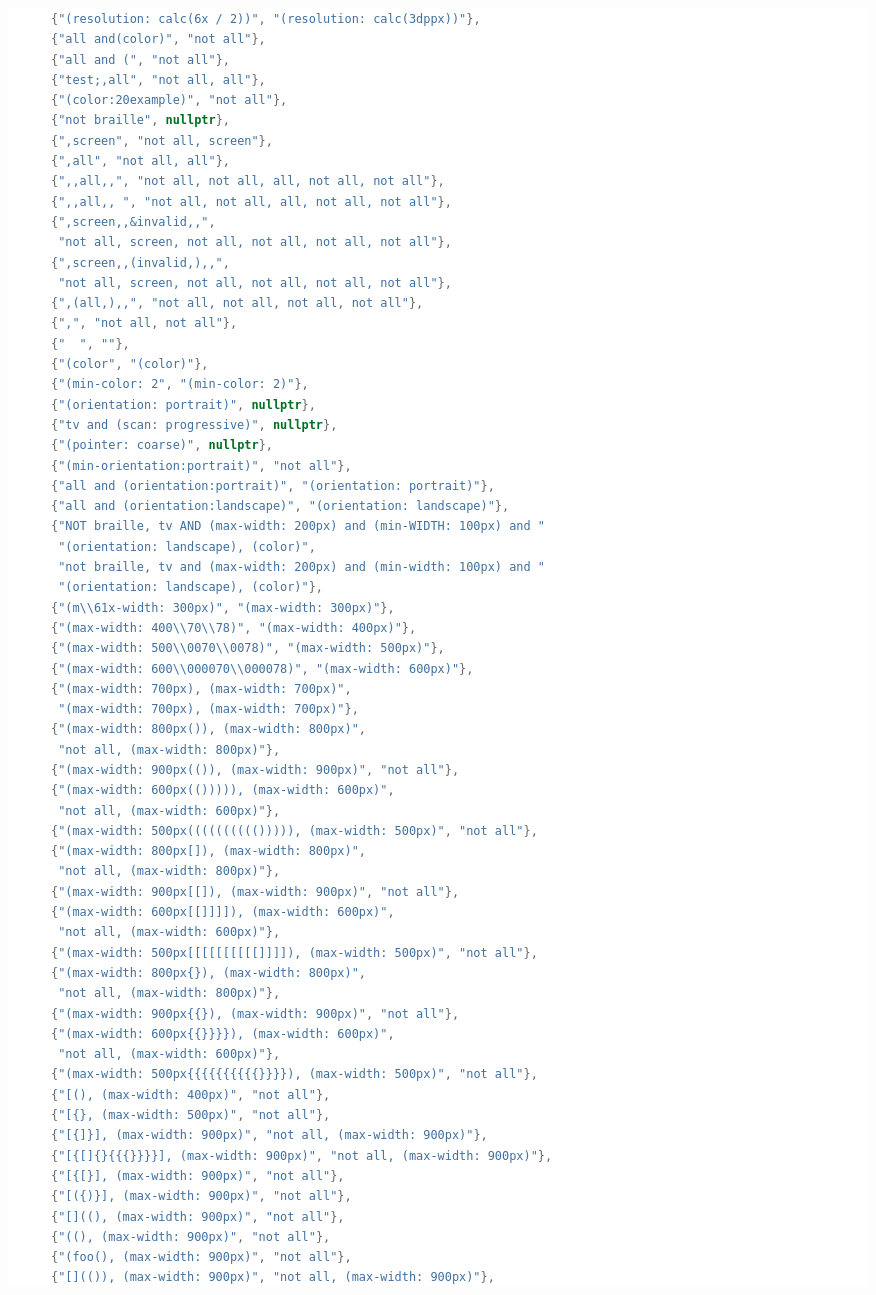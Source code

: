 ```cpp
      {"(resolution: calc(6x / 2))", "(resolution: calc(3dppx))"},
      {"all and(color)", "not all"},
      {"all and (", "not all"},
      {"test;,all", "not all, all"},
      {"(color:20example)", "not all"},
      {"not braille", nullptr},
      {",screen", "not all, screen"},
      {",all", "not all, all"},
      {",,all,,", "not all, not all, all, not all, not all"},
      {",,all,, ", "not all, not all, all, not all, not all"},
      {",screen,,&invalid,,",
       "not all, screen, not all, not all, not all, not all"},
      {",screen,,(invalid,),,",
       "not all, screen, not all, not all, not all, not all"},
      {",(all,),,", "not all, not all, not all, not all"},
      {",", "not all, not all"},
      {"  ", ""},
      {"(color", "(color)"},
      {"(min-color: 2", "(min-color: 2)"},
      {"(orientation: portrait)", nullptr},
      {"tv and (scan: progressive)", nullptr},
      {"(pointer: coarse)", nullptr},
      {"(min-orientation:portrait)", "not all"},
      {"all and (orientation:portrait)", "(orientation: portrait)"},
      {"all and (orientation:landscape)", "(orientation: landscape)"},
      {"NOT braille, tv AND (max-width: 200px) and (min-WIDTH: 100px) and "
       "(orientation: landscape), (color)",
       "not braille, tv and (max-width: 200px) and (min-width: 100px) and "
       "(orientation: landscape), (color)"},
      {"(m\\61x-width: 300px)", "(max-width: 300px)"},
      {"(max-width: 400\\70\\78)", "(max-width: 400px)"},
      {"(max-width: 500\\0070\\0078)", "(max-width: 500px)"},
      {"(max-width: 600\\000070\\000078)", "(max-width: 600px)"},
      {"(max-width: 700px), (max-width: 700px)",
       "(max-width: 700px), (max-width: 700px)"},
      {"(max-width: 800px()), (max-width: 800px)",
       "not all, (max-width: 800px)"},
      {"(max-width: 900px(()), (max-width: 900px)", "not all"},
      {"(max-width: 600px(())))), (max-width: 600px)",
       "not all, (max-width: 600px)"},
      {"(max-width: 500px(((((((((())))), (max-width: 500px)", "not all"},
      {"(max-width: 800px[]), (max-width: 800px)",
       "not all, (max-width: 800px)"},
      {"(max-width: 900px[[]), (max-width: 900px)", "not all"},
      {"(max-width: 600px[[]]]]), (max-width: 600px)",
       "not all, (max-width: 600px)"},
      {"(max-width: 500px[[[[[[[[[[]]]]), (max-width: 500px)", "not all"},
      {"(max-width: 800px{}), (max-width: 800px)",
       "not all, (max-width: 800px)"},
      {"(max-width: 900px{{}), (max-width: 900px)", "not all"},
      {"(max-width: 600px{{}}}}), (max-width: 600px)",
       "not all, (max-width: 600px)"},
      {"(max-width: 500px{{{{{{{{{{}}}}), (max-width: 500px)", "not all"},
      {"[(), (max-width: 400px)", "not all"},
      {"[{}, (max-width: 500px)", "not all"},
      {"[{]}], (max-width: 900px)", "not all, (max-width: 900px)"},
      {"[{[]{}{{{}}}}], (max-width: 900px)", "not all, (max-width: 900px)"},
      {"[{[}], (max-width: 900px)", "not all"},
      {"[({)}], (max-width: 900px)", "not all"},
      {"[]((), (max-width: 900px)", "not all"},
      {"((), (max-width: 900px)", "not all"},
      {"(foo(), (max-width: 900px)", "not all"},
      {"[](()), (max-width: 900px)", "not all, (max-width: 900px)"},
```